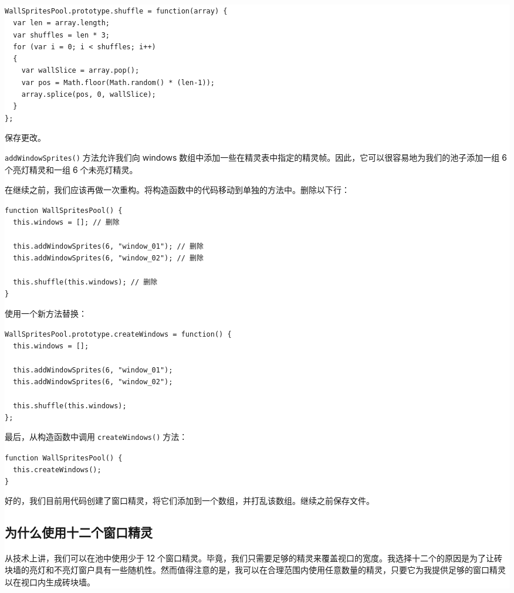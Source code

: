 ```
WallSpritesPool.prototype.shuffle = function(array) {
  var len = array.length;
  var shuffles = len * 3;
  for (var i = 0; i < shuffles; i++)
  {
    var wallSlice = array.pop();
    var pos = Math.floor(Math.random() * (len-1));
    array.splice(pos, 0, wallSlice);
  }
};
```

保存更改。

`addWindowSprites()` 方法允许我们向 windows 数组中添加一些在精灵表中指定的精灵帧。因此，它可以很容易地为我们的池子添加一组 6 个亮灯精灵和一组 6 个未亮灯精灵。

在继续之前，我们应该再做一次重构。将构造函数中的代码移动到单独的方法中。删除以下行：

```
function WallSpritesPool() {
  this.windows = []; // 删除

  this.addWindowSprites(6, "window_01"); // 删除
  this.addWindowSprites(6, "window_02"); // 删除
  
  this.shuffle(this.windows); // 删除
}
```

使用一个新方法替换：

```
WallSpritesPool.prototype.createWindows = function() {
  this.windows = [];

  this.addWindowSprites(6, "window_01");
  this.addWindowSprites(6, "window_02");

  this.shuffle(this.windows);
};
```

最后，从构造函数中调用 `createWindows()` 方法：

```
function WallSpritesPool() {
  this.createWindows();
}
```

好的，我们目前用代码创建了窗口精灵，将它们添加到一个数组，并打乱该数组。继续之前保存文件。

## 为什么使用十二个窗口精灵

从技术上讲，我们可以在池中使用少于 12 个窗口精灵。毕竟，我们只需要足够的精灵来覆盖视口的宽度。我选择十二个的原因是为了让砖块墙的亮灯和不亮灯窗户具有一些随机性。然而值得注意的是，我可以在合理范围内使用任意数量的精灵，只要它为我提供足够的窗口精灵以在视口内生成砖块墙。
